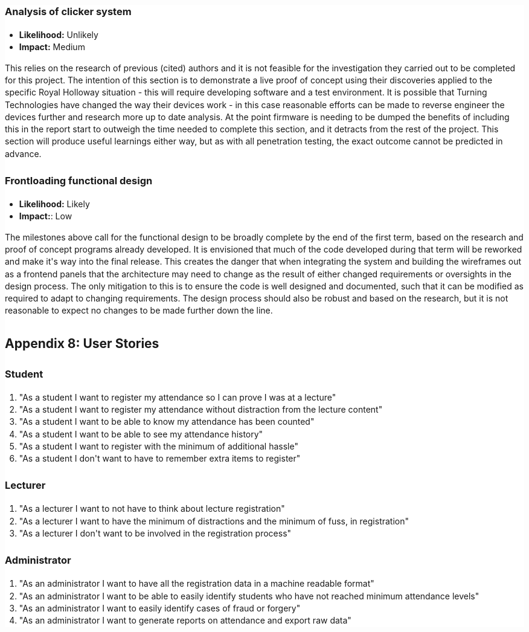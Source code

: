 ### Analysis of clicker system
- **Likelihood:** Unlikely
- **Impact:** Medium

This relies on the research of previous (cited) authors and it is not feasible for the investigation they carried out to be completed for this project. The intention of this section is to demonstrate a live proof of concept using their discoveries applied to the specific Royal Holloway situation - this will require developing software and a test environment. It is possible that Turning Technologies have changed the way their devices work - in this case reasonable efforts can be made to reverse engineer the devices further and research more up to date analysis. At the point firmware is needing to be dumped the benefits of including this in the report start to outweigh the time needed to complete this section, and it detracts from the rest of the project. 
This section will produce useful learnings either way, but as with all penetration testing, the exact outcome cannot be predicted in advance. 

### Frontloading functional design 
- **Likelihood:** Likely
- **Impact:**: Low

The milestones above call for the functional design to be broadly complete by the end of the first term, based on the research and proof of concept programs already developed. It is envisioned that much of the code developed during that term will be reworked and make it's way into the final release. This creates the danger that when integrating the system and building the wireframes out as a frontend panels that the architecture may need to change as the result of either changed requirements or oversights in the design process. The only mitigation to this is to ensure the code is well designed and documented, such that it can be modified as required to adapt to changing requirements. The design process should also be robust and based on the research, but it is not reasonable to expect no changes to be made further down the line. 

## Appendix 8: User Stories

### Student 

1) "As a student I want to register my attendance so I can prove I was at a lecture"
2) "As a student I want to register my attendance without distraction from the lecture content"
3) "As a student I want to be able to know my attendance has been counted"
4) "As a student I want to be able to see my attendance history" 
4) "As a student I want to register with the minimum of additional hassle"
5) "As a student I don't want to have to remember extra items to register" 

### Lecturer 

1) "As a lecturer I want to not have to think about lecture registration"
2) "As a lecturer I want to have the minimum of distractions and the minimum of fuss, in registration"
3) "As a lecturer I don't want to be involved in the registration process" 

### Administrator

1) "As an administrator I want to have all the registration data in a machine readable format"
2) "As an administrator I want to be able to easily identify students who have not reached minimum attendance levels"
3) "As an administrator I want to easily identify cases of fraud or forgery" 
4) "As an administrator I want to generate reports on attendance and export raw data" 
